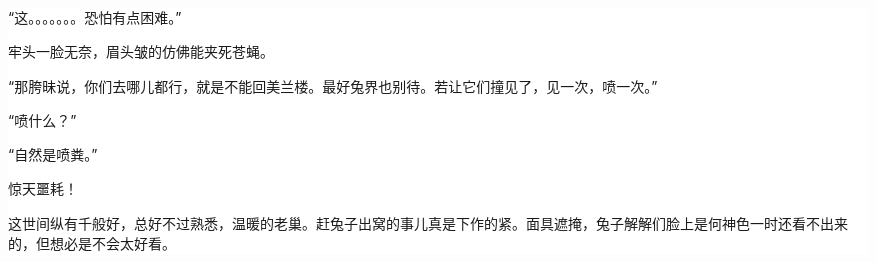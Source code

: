 
“这。。。。。。。恐怕有点困难。”

 

牢头一脸无奈，眉头皱的仿佛能夹死苍蝇。

 

“那胯昧说，你们去哪儿都行，就是不能回美兰楼。最好兔界也别待。若让它们撞见了，见一次，喷一次。”

 

“喷什么？”

 

“自然是喷粪。”

 

惊天噩耗！

 

这世间纵有千般好，总好不过熟悉，温暖的老巢。赶兔子出窝的事儿真是下作的紧。面具遮掩，兔子解解们脸上是何神色一时还看不出来的，但想必是不会太好看。

